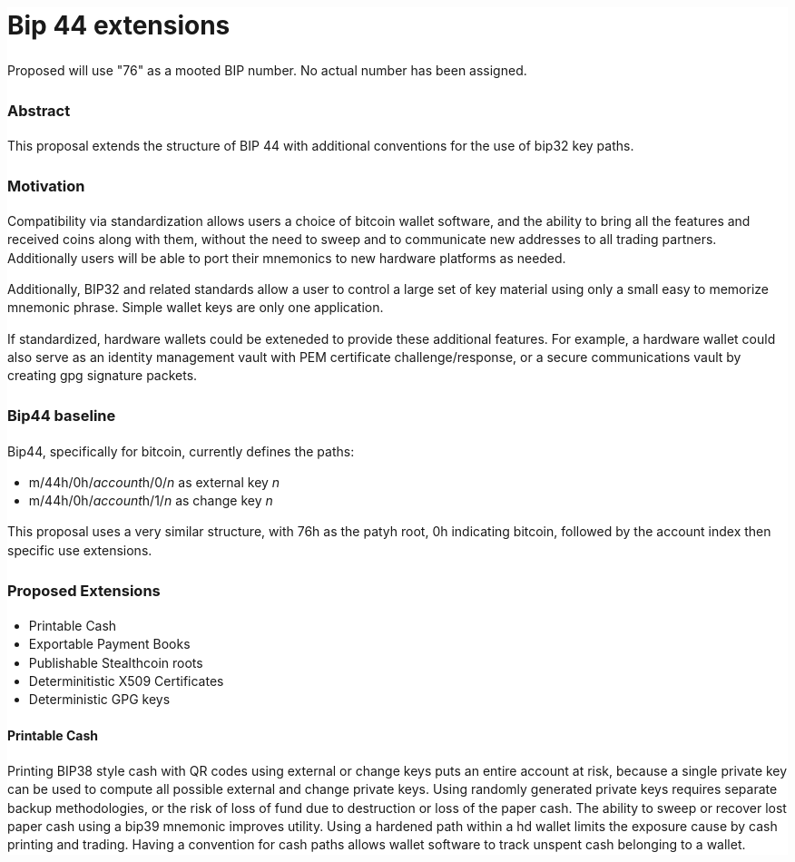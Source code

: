 
Bip 44 extensions 
=================

Proposed will use "76" as a mooted BIP number. No actual number has been assigned.

### Abstract

This proposal extends the structure of BIP 44 with additional conventions for
the use of bip32 key paths. 


### Motivation

Compatibility via standardization allows users a choice of bitcoin wallet
software, and the ability to bring all the features and received coins
along with them, without the need to sweep and to communicate new addresses
to all trading partners. Additionally users will be able to port their
mnemonics to new hardware platforms as needed.

Additionally, BIP32 and related standards allow a user to control a large set of key material
using only a small easy to memorize mnemonic phrase. Simple wallet keys
are only one application. 

If standardized, hardware wallets could be exteneded to provide these 
additional features. For example, a hardware wallet could also serve as
an identity management vault with PEM certificate challenge/response, or a secure
communications vault by creating gpg signature packets.

### Bip44 baseline

Bip44, specifically for bitcoin, currently defines the paths:

* m/44h/0h/*account*h/0/*n* as external key *n*
* m/44h/0h/*account*h/1/*n* as change key *n*

This proposal uses a very similar structure, with 76h as the patyh root, 0h
indicating bitcoin, followed by the account index then specific use extensions.

### Proposed Extensions

* Printable Cash
* Exportable Payment Books
* Publishable Stealthcoin roots
* Determinitistic X509 Certificates
* Deterministic GPG keys

####  Printable Cash

Printing BIP38 style cash with QR codes using external or change 
keys puts an entire account at risk, because a single private key can be used to
compute all possible external and change private keys. Using randomly generated
private keys requires separate backup methodologies, or the risk of loss of fund
due to destruction or loss of the paper cash. The ability to sweep or recover lost
paper cash using a bip39 mnemonic improves utility. Using a hardened path
within a hd wallet limits the exposure cause by cash printing and trading. Having
a convention for cash paths allows wallet software to track unspent cash belonging
to a wallet.
